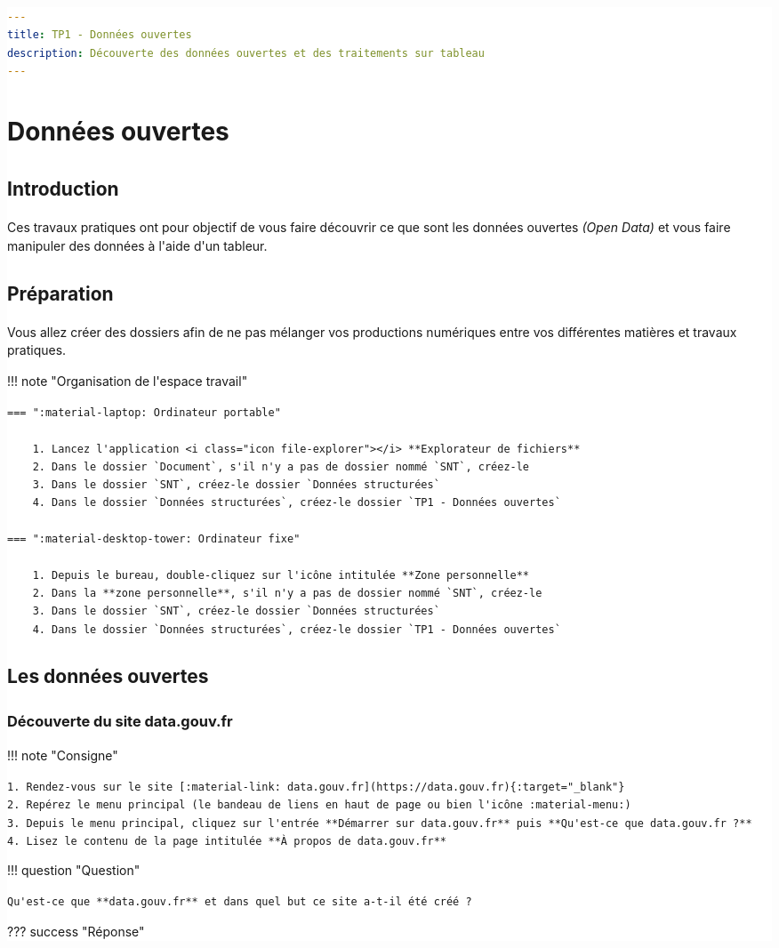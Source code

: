 ```yaml
---
title: TP1 - Données ouvertes
description: Découverte des données ouvertes et des traitements sur tableau
---
```


# Données ouvertes

## Introduction

Ces travaux pratiques ont pour objectif de vous faire découvrir ce que sont les données ouvertes *(Open Data)* et vous faire manipuler des données à l'aide d'un tableur.

## Préparation

Vous allez créer des dossiers afin de ne pas mélanger vos productions numériques entre vos différentes matières et
travaux pratiques.

!!! note "Organisation de l'espace travail"

    === ":material-laptop: Ordinateur portable"

        1. Lancez l'application <i class="icon file-explorer"></i> **Explorateur de fichiers**
        2. Dans le dossier `Document`, s'il n'y a pas de dossier nommé `SNT`, créez-le
        3. Dans le dossier `SNT`, créez-le dossier `Données structurées`
        4. Dans le dossier `Données structurées`, créez-le dossier `TP1 - Données ouvertes`

    === ":material-desktop-tower: Ordinateur fixe"

        1. Depuis le bureau, double-cliquez sur l'icône intitulée **Zone personnelle**
        2. Dans la **zone personnelle**, s'il n'y a pas de dossier nommé `SNT`, créez-le
        3. Dans le dossier `SNT`, créez-le dossier `Données structurées`
        4. Dans le dossier `Données structurées`, créez-le dossier `TP1 - Données ouvertes`

## Les données ouvertes

### Découverte du site data.gouv.fr

!!! note "Consigne"

    1. Rendez-vous sur le site [:material-link: data.gouv.fr](https://data.gouv.fr){:target="_blank"}
    2. Repérez le menu principal (le bandeau de liens en haut de page ou bien l'icône :material-menu:)
    3. Depuis le menu principal, cliquez sur l'entrée **Démarrer sur data.gouv.fr** puis **Qu'est-ce que data.gouv.fr ?**
    4. Lisez le contenu de la page intitulée **À propos de data.gouv.fr**

!!! question "Question"

    Qu'est-ce que **data.gouv.fr** et dans quel but ce site a-t-il été créé ?

??? success "Réponse"
